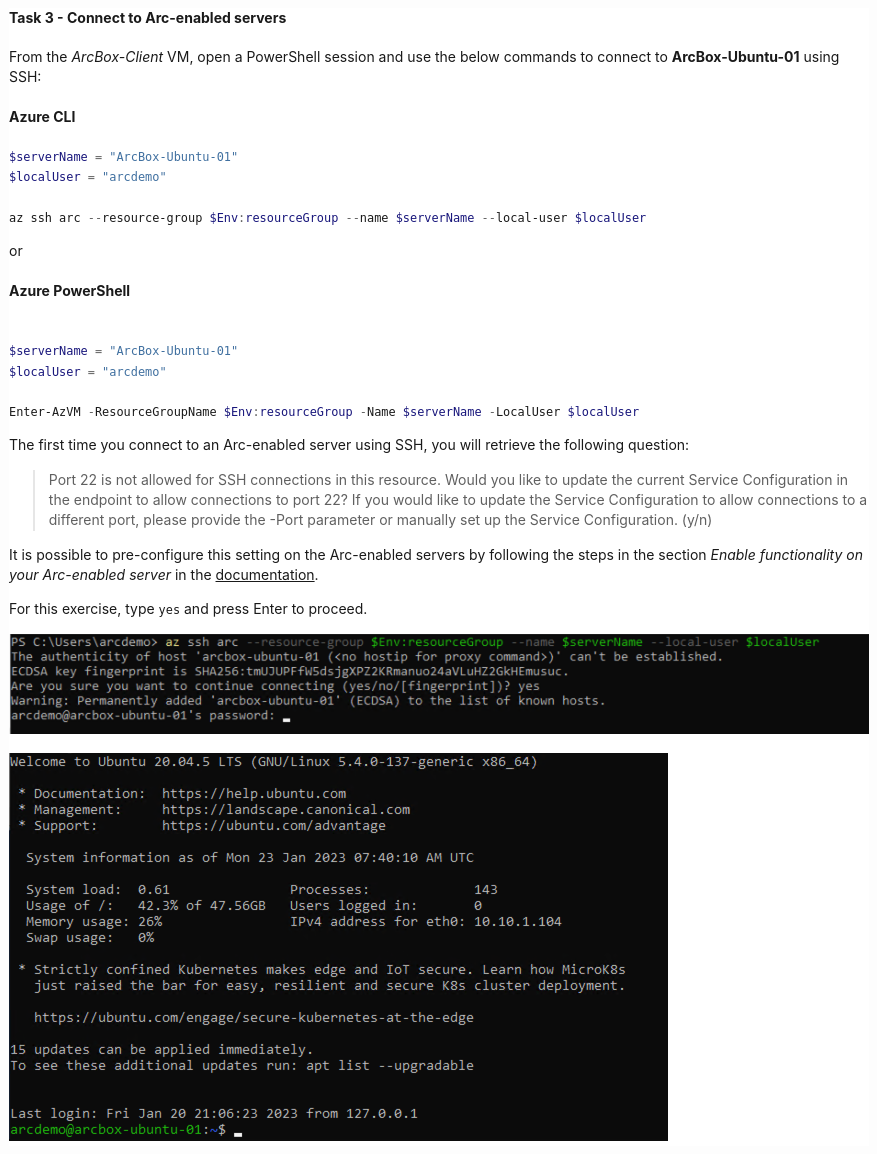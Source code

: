 
#### Task 3 - Connect to Arc-enabled servers

From the _ArcBox-Client_ VM, open a PowerShell session and use the below commands to connect to **ArcBox-Ubuntu-01** using SSH:

#### Azure CLI
```powershell
$serverName = "ArcBox-Ubuntu-01"
$localUser = "arcdemo"

az ssh arc --resource-group $Env:resourceGroup --name $serverName --local-user $localUser
```

or

#### Azure PowerShell
```powershell

$serverName = "ArcBox-Ubuntu-01"
$localUser = "arcdemo"

Enter-AzVM -ResourceGroupName $Env:resourceGroup -Name $serverName -LocalUser $localUser
```

The first time you connect to an Arc-enabled server using SSH, you will retrieve the following question:
> Port 22 is not allowed for SSH connections in this resource. Would you like to update the current Service Configuration in the endpoint to allow connections to port 22? If you would like to update the Service Configuration to allow connections to a different port, please provide the -Port parameter or manually set up the Service Configuration. (y/n)

It is possible to pre-configure this setting on the Arc-enabled servers by following the steps in the section *Enable functionality on your Arc-enabled server* in the [documentation](https://learn.microsoft.com/azure/azure-arc/servers/ssh-arc-overview?tabs=azure-powershell#getting-started).

For this exercise, type `yes` and press Enter to proceed.

   ![Screenshot showing usage of SSH via Azure CLI](./ssh_via_az_cli_01.png)

   ![Screenshot showing usage of SSH via Azure CLI](./ssh_via_az_cli_02.png)
